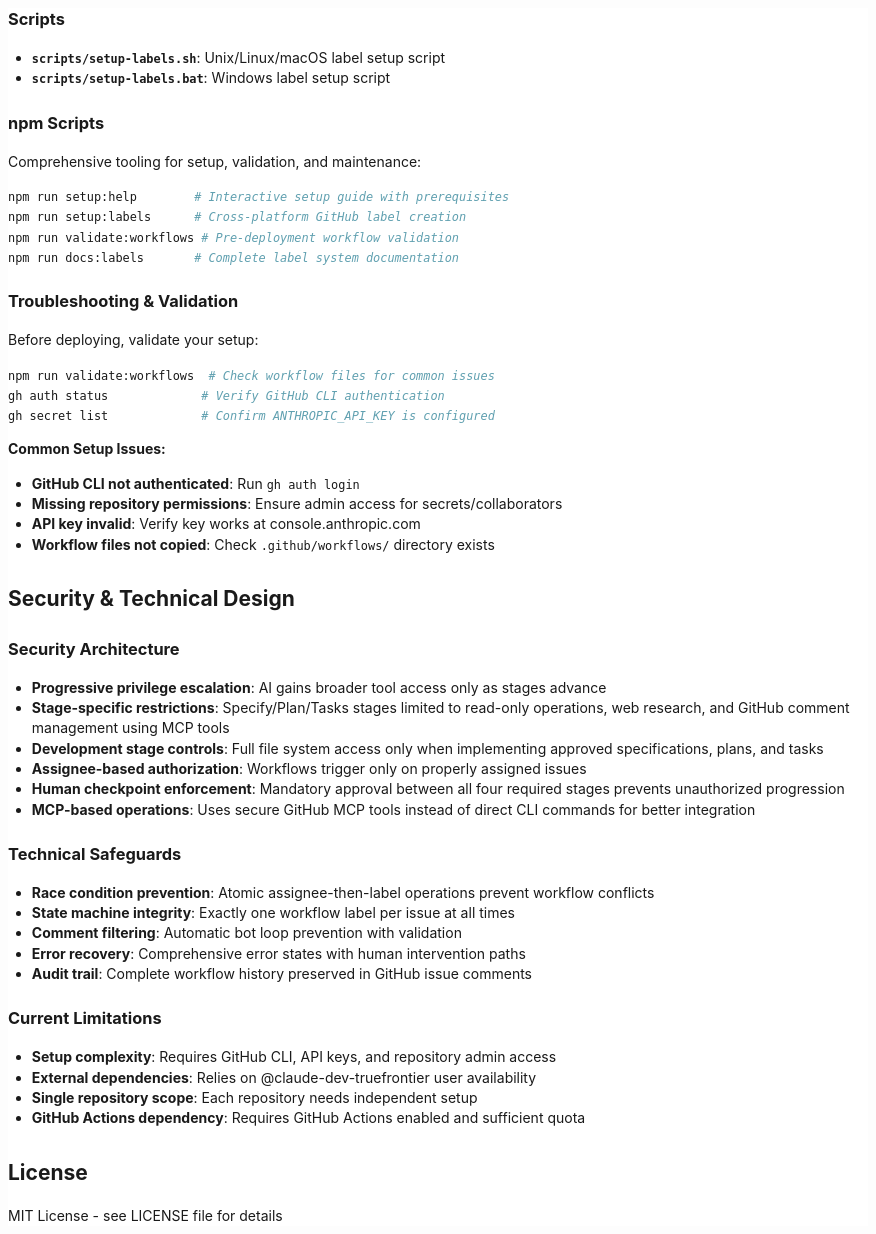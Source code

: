 ### Scripts
- **`scripts/setup-labels.sh`**: Unix/Linux/macOS label setup script
- **`scripts/setup-labels.bat`**: Windows label setup script

### npm Scripts
Comprehensive tooling for setup, validation, and maintenance:
```bash
npm run setup:help        # Interactive setup guide with prerequisites
npm run setup:labels      # Cross-platform GitHub label creation  
npm run validate:workflows # Pre-deployment workflow validation
npm run docs:labels       # Complete label system documentation
```

### Troubleshooting & Validation
Before deploying, validate your setup:
```bash
npm run validate:workflows  # Check workflow files for common issues
gh auth status             # Verify GitHub CLI authentication  
gh secret list             # Confirm ANTHROPIC_API_KEY is configured
```

**Common Setup Issues:**
- **GitHub CLI not authenticated**: Run `gh auth login`
- **Missing repository permissions**: Ensure admin access for secrets/collaborators
- **API key invalid**: Verify key works at console.anthropic.com
- **Workflow files not copied**: Check `.github/workflows/` directory exists

## Security & Technical Design

### Security Architecture
- **Progressive privilege escalation**: AI gains broader tool access only as stages advance
- **Stage-specific restrictions**: Specify/Plan/Tasks stages limited to read-only operations, web research, and GitHub comment management using MCP tools
- **Development stage controls**: Full file system access only when implementing approved specifications, plans, and tasks
- **Assignee-based authorization**: Workflows trigger only on properly assigned issues
- **Human checkpoint enforcement**: Mandatory approval between all four required stages prevents unauthorized progression
- **MCP-based operations**: Uses secure GitHub MCP tools instead of direct CLI commands for better integration

### Technical Safeguards
- **Race condition prevention**: Atomic assignee-then-label operations prevent workflow conflicts
- **State machine integrity**: Exactly one workflow label per issue at all times
- **Comment filtering**: Automatic bot loop prevention with validation
- **Error recovery**: Comprehensive error states with human intervention paths
- **Audit trail**: Complete workflow history preserved in GitHub issue comments

### Current Limitations
- **Setup complexity**: Requires GitHub CLI, API keys, and repository admin access
- **External dependencies**: Relies on @claude-dev-truefrontier user availability
- **Single repository scope**: Each repository needs independent setup
- **GitHub Actions dependency**: Requires GitHub Actions enabled and sufficient quota

## License

MIT License - see LICENSE file for details
